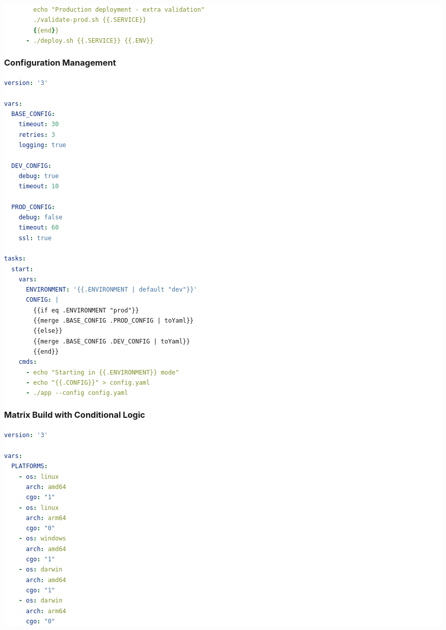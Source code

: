 ```yaml
        echo "Production deployment - extra validation"
        ./validate-prod.sh {{.SERVICE}}
        {{end}}
      - ./deploy.sh {{.SERVICE}} {{.ENV}}
```

### Configuration Management

```yaml
version: '3'

vars:
  BASE_CONFIG:
    timeout: 30
    retries: 3
    logging: true

  DEV_CONFIG:
    debug: true
    timeout: 10

  PROD_CONFIG:
    debug: false
    timeout: 60
    ssl: true

tasks:
  start:
    vars:
      ENVIRONMENT: '{{.ENVIRONMENT | default "dev"}}'
      CONFIG: |
        {{if eq .ENVIRONMENT "prod"}}
        {{merge .BASE_CONFIG .PROD_CONFIG | toYaml}}
        {{else}}
        {{merge .BASE_CONFIG .DEV_CONFIG | toYaml}}
        {{end}}
    cmds:
      - echo "Starting in {{.ENVIRONMENT}} mode"
      - echo "{{.CONFIG}}" > config.yaml
      - ./app --config config.yaml
```

### Matrix Build with Conditional Logic

```yaml
version: '3'

vars:
  PLATFORMS:
    - os: linux
      arch: amd64
      cgo: "1"
    - os: linux
      arch: arm64
      cgo: "0"
    - os: windows
      arch: amd64
      cgo: "1"
    - os: darwin
      arch: amd64
      cgo: "1"
    - os: darwin
      arch: arm64
      cgo: "0"
```
